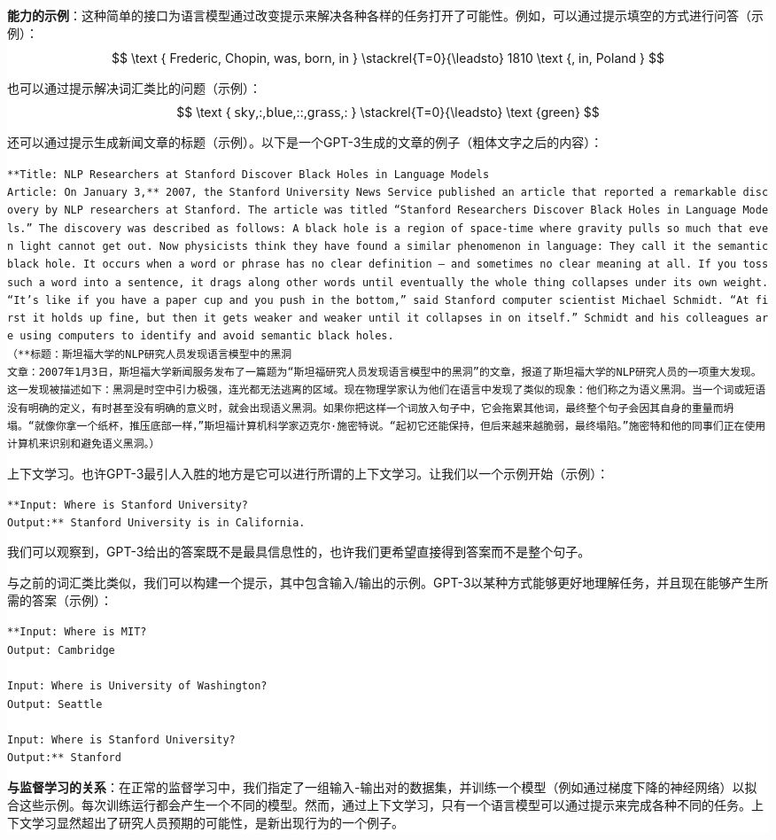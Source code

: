**能力的示例**：这种简单的接口为语言模型通过改变提示来解决各种各样的任务打开了可能性。例如，可以通过提示填空的方式进行问答（示例）：
$$
\text { Frederic, Chopin, was, born, in } \stackrel{T=0}{\leadsto} 1810 \text {, in, Poland }
$$

也可以通过提示解决词汇类比的问题（示例）：
$$
\text { 𝗌𝗄𝗒,:,𝖻𝗅𝗎𝖾,::,𝗀𝗋𝖺𝗌𝗌,: } \stackrel{T=0}{\leadsto} \text {green}
$$

还可以通过提示生成新闻文章的标题（示例）。以下是一个GPT-3生成的文章的例子（粗体文字之后的内容）：
```
**Title: NLP Researchers at Stanford Discover Black Holes in Language Models  
Article: On January 3,** 2007, the Stanford University News Service published an article that reported a remarkable discovery by NLP researchers at Stanford. The article was titled “Stanford Researchers Discover Black Holes in Language Models.” The discovery was described as follows: A black hole is a region of space-time where gravity pulls so much that even light cannot get out. Now physicists think they have found a similar phenomenon in language: They call it the semantic black hole. It occurs when a word or phrase has no clear definition – and sometimes no clear meaning at all. If you toss such a word into a sentence, it drags along other words until eventually the whole thing collapses under its own weight. “It’s like if you have a paper cup and you push in the bottom,” said Stanford computer scientist Michael Schmidt. “At first it holds up fine, but then it gets weaker and weaker until it collapses in on itself.” Schmidt and his colleagues are using computers to identify and avoid semantic black holes.
（**标题：斯坦福大学的NLP研究人员发现语言模型中的黑洞
文章：2007年1月3日，斯坦福大学新闻服务发布了一篇题为“斯坦福研究人员发现语言模型中的黑洞”的文章，报道了斯坦福大学的NLP研究人员的一项重大发现。这一发现被描述如下：黑洞是时空中引力极强，连光都无法逃离的区域。现在物理学家认为他们在语言中发现了类似的现象：他们称之为语义黑洞。当一个词或短语没有明确的定义，有时甚至没有明确的意义时，就会出现语义黑洞。如果你把这样一个词放入句子中，它会拖累其他词，最终整个句子会因其自身的重量而坍塌。“就像你拿一个纸杯，推压底部一样，”斯坦福计算机科学家迈克尔·施密特说。“起初它还能保持，但后来越来越脆弱，最终塌陷。”施密特和他的同事们正在使用计算机来识别和避免语义黑洞。）

```

上下文学习。也许GPT-3最引人入胜的地方是它可以进行所谓的上下文学习。让我们以一个示例开始（示例）：
```
**Input: Where is Stanford University?  
Output:** Stanford University is in California.
```

我们可以观察到，GPT-3给出的答案既不是最具信息性的，也许我们更希望直接得到答案而不是整个句子。

与之前的词汇类比类似，我们可以构建一个提示，其中包含输入/输出的示例。GPT-3以某种方式能够更好地理解任务，并且现在能够产生所需的答案（示例）：
```
**Input: Where is MIT?  
Output: Cambridge  
  
Input: Where is University of Washington?  
Output: Seattle  
  
Input: Where is Stanford University?  
Output:** Stanford
```

**与监督学习的关系**：在正常的监督学习中，我们指定了一组输入-输出对的数据集，并训练一个模型（例如通过梯度下降的神经网络）以拟合这些示例。每次训练运行都会产生一个不同的模型。然而，通过上下文学习，只有一个语言模型可以通过提示来完成各种不同的任务。上下文学习显然超出了研究人员预期的可能性，是新出现行为的一个例子。

